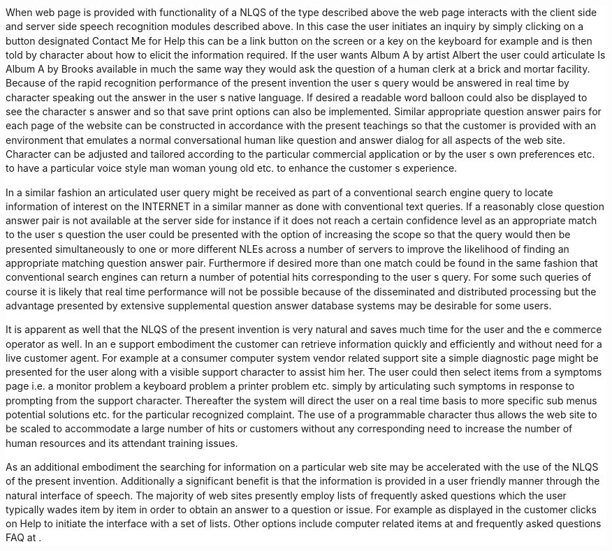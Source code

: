 When web page is provided with functionality of a NLQS of the type described above the web page interacts with the client side and server side speech recognition modules described above. In this case the user initiates an inquiry by simply clicking on a button designated Contact Me for Help this can be a link button on the screen or a key on the keyboard for example and is then told by character about how to elicit the information required. If the user wants Album A by artist Albert the user could articulate Is Album A by Brooks available in much the same way they would ask the question of a human clerk at a brick and mortar facility. Because of the rapid recognition performance of the present invention the user s query would be answered in real time by character speaking out the answer in the user s native language. If desired a readable word balloon could also be displayed to see the character s answer and so that save print options can also be implemented. Similar appropriate question answer pairs for each page of the website can be constructed in accordance with the present teachings so that the customer is provided with an environment that emulates a normal conversational human like question and answer dialog for all aspects of the web site. Character can be adjusted and tailored according to the particular commercial application or by the user s own preferences etc. to have a particular voice style man woman young old etc. to enhance the customer s experience.

In a similar fashion an articulated user query might be received as part of a conventional search engine query to locate information of interest on the INTERNET in a similar manner as done with conventional text queries. If a reasonably close question answer pair is not available at the server side for instance if it does not reach a certain confidence level as an appropriate match to the user s question the user could be presented with the option of increasing the scope so that the query would then be presented simultaneously to one or more different NLEs across a number of servers to improve the likelihood of finding an appropriate matching question answer pair. Furthermore if desired more than one match could be found in the same fashion that conventional search engines can return a number of potential hits corresponding to the user s query. For some such queries of course it is likely that real time performance will not be possible because of the disseminated and distributed processing but the advantage presented by extensive supplemental question answer database systems may be desirable for some users.

It is apparent as well that the NLQS of the present invention is very natural and saves much time for the user and the e commerce operator as well. In an e support embodiment the customer can retrieve information quickly and efficiently and without need for a live customer agent. For example at a consumer computer system vendor related support site a simple diagnostic page might be presented for the user along with a visible support character to assist him her. The user could then select items from a symptoms page i.e. a monitor problem a keyboard problem a printer problem etc. simply by articulating such symptoms in response to prompting from the support character. Thereafter the system will direct the user on a real time basis to more specific sub menus potential solutions etc. for the particular recognized complaint. The use of a programmable character thus allows the web site to be scaled to accommodate a large number of hits or customers without any corresponding need to increase the number of human resources and its attendant training issues.

As an additional embodiment the searching for information on a particular web site may be accelerated with the use of the NLQS of the present invention. Additionally a significant benefit is that the information is provided in a user friendly manner through the natural interface of speech. The majority of web sites presently employ lists of frequently asked questions which the user typically wades item by item in order to obtain an answer to a question or issue. For example as displayed in the customer clicks on Help to initiate the interface with a set of lists. Other options include computer related items at and frequently asked questions FAQ at .
